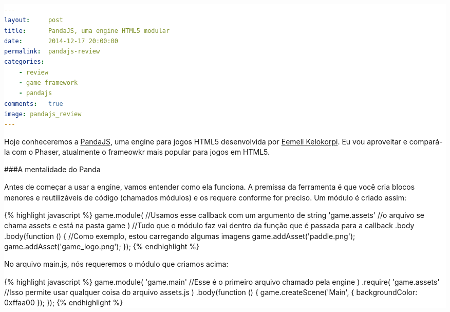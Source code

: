 ```yaml
---
layout:     post
title:      PandaJS, uma engine HTML5 modular
date:       2014-12-17 20:00:00
permalink:  pandajs-review
categories: 
    - review
    - game framework
    - pandajs
comments:   true
image: pandajs_review
---
```


Hoje conheceremos a <a href="http://www.pandajs.net/" target="_blank">PandaJS</a>, uma engine para jogos HTML5 desenvolvida por <a href="https://github.com/ekelokorpi" target="_blank">Eemeli Kelokorpi</a>. Eu vou aproveitar e compará-la com o Phaser, atualmente o frameowkr mais popular para jogos em HTML5.

###A mentalidade do Panda

Antes de começar a usar a engine, vamos entender como ela funciona. A premissa da ferramenta é que você cria blocos menores e reutilizáveis de código (chamados módulos) e os requere conforme for preciso. Um módulo é criado assim:

{% highlight javascript %}
game.module( //Usamos esse callback com um argumento de string
    'game.assets' //o arquivo se chama assets e está na pasta game
)
//Tudo que o módulo faz vai dentro da função que é passada para a callback .body
.body(function () {
    //Como exemplo, estou carregando algumas imagens
    game.addAsset('paddle.png');
    game.addAsset('game_logo.png');
});
{% endhighlight %}

No arquivo main.js, nós requeremos o módulo que criamos acima:

{% highlight javascript %}
game.module(
    'game.main' //Esse é o primeiro arquivo chamado pela engine
)
.require(
    'game.assets' //Isso permite usar qualquer coisa do arquivo assets.js
)
.body(function () {
    game.createScene('Main', {
        backgroundColor: 0xffaa00
    });
});
{% endhighlight %}
